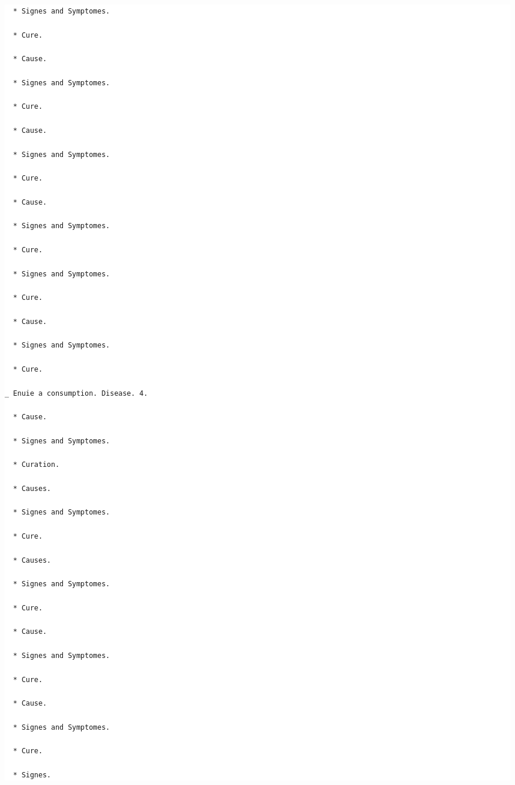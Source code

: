       * Signes and Symptomes.

      * Cure.

      * Cause.

      * Signes and Symptomes.

      * Cure.

      * Cause.

      * Signes and Symptomes.

      * Cure.

      * Cause.

      * Signes and Symptomes.

      * Cure.

      * Signes and Symptomes.

      * Cure.

      * Cause.

      * Signes and Symptomes.

      * Cure.

    _ Enuie a consumption. Disease. 4.

      * Cause.

      * Signes and Symptomes.

      * Curation.

      * Causes.

      * Signes and Symptomes.

      * Cure.

      * Causes.

      * Signes and Symptomes.

      * Cure.

      * Cause.

      * Signes and Symptomes.

      * Cure.

      * Cause.

      * Signes and Symptomes.

      * Cure.

      * Signes.
